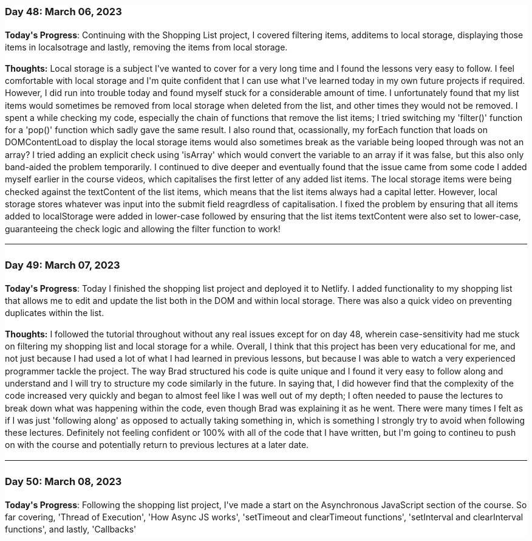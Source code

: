 ### Day 48: March 06, 2023

**Today's Progress**: Continuing with the Shopping List project, I covered filtering items, additems to local storage, displaying those items in localsotrage and lastly, removing the items from local storage.

**Thoughts:** Local storage is a subject I've wanted to cover for a very long time and I found the lessons very easy to follow. I feel comfortable with local storage and I'm quite confident that I can use what I've learned today in my own future projects if required. However, I did run into trouble today and found myself stuck for a considerable amount of time. I unfortunately found that my list items would sometimes be removed from local storage when deleted from the list, and other times they would not be removed. I spent a while checking my code, especially the chain of functions that remove the list items; I tried switching my 'filter()' function for a 'pop()' function which sadly gave the same result. I also round that, ocassionally, my forEach function that loads on DOMContentLoad to display the local storage items would also sometimes break as the variable being looped through was not an array? I tried adding an explicit check using 'isArray' which would convert the variable to an array if it was false, but this also only band-aided the problem temporarily. I continued to dive deeper and eventually found that the issue came from some code I added myself earlier in the course videos, which capitalises the first letter of any added list items. The local storage items were being checked against the textContent of the list items, which means that the list items always had a capital letter. However, local storage stores whatever was input into the submit field reagrdless of capitalisation. I fixed the problem by ensuring that all items added to localStorage were added in lower-case followed by ensuring that the list items textContent were also set to lower-case, guaranteeing the check logic and allowing the filter function to work!

---
### Day 49: March 07, 2023

**Today's Progress**: Today I finished the shopping list project and deployed it to Netlify. I added functionality to my shopping list that allows me to edit and update the list both in the DOM and within local storage. There was also a quick video on preventing duplicates within the list.

**Thoughts:** I followed the tutorial throughout without any real issues except for on day 48, wherein case-sensitivity had me stuck on filtering my shopping list and local storage for a while. Overall, I think that this project has been very educational for me, and not just because I had used a lot of what I had learned in previous lessons, but because I was able to watch a very experienced programmer tackle the project. The way Brad structured his code is quite unique and I found it very easy to follow along and understand and I will try to structure my code similarly in the future. In saying that, I did however find that the complexity of the code increased very quickly and began to almost feel like I was well out of my depth; I often needed to pause the lectures to break down what was happening within the code, even though Brad was explaining it as he went. There were many times I felt as if I was just 'following along' as opposed to actually taking something in, which is something I strongly try to avoid when following these lectures. Definitely not feeling confident or 100% with all of the code that I have written, but I'm going to contineu to push on with the course and potentially return to previous lectures at a later date.

---
### Day 50: March 08, 2023

**Today's Progress**: Following the shopping list project, I've made a start on the Asynchronous JavaScript section of the course. So far covering, 'Thread of Execution', 'How Async JS works', 'setTimeout and clearTimeout functions', 'setInterval and clearInterval functions', and lastly, 'Callbacks'
